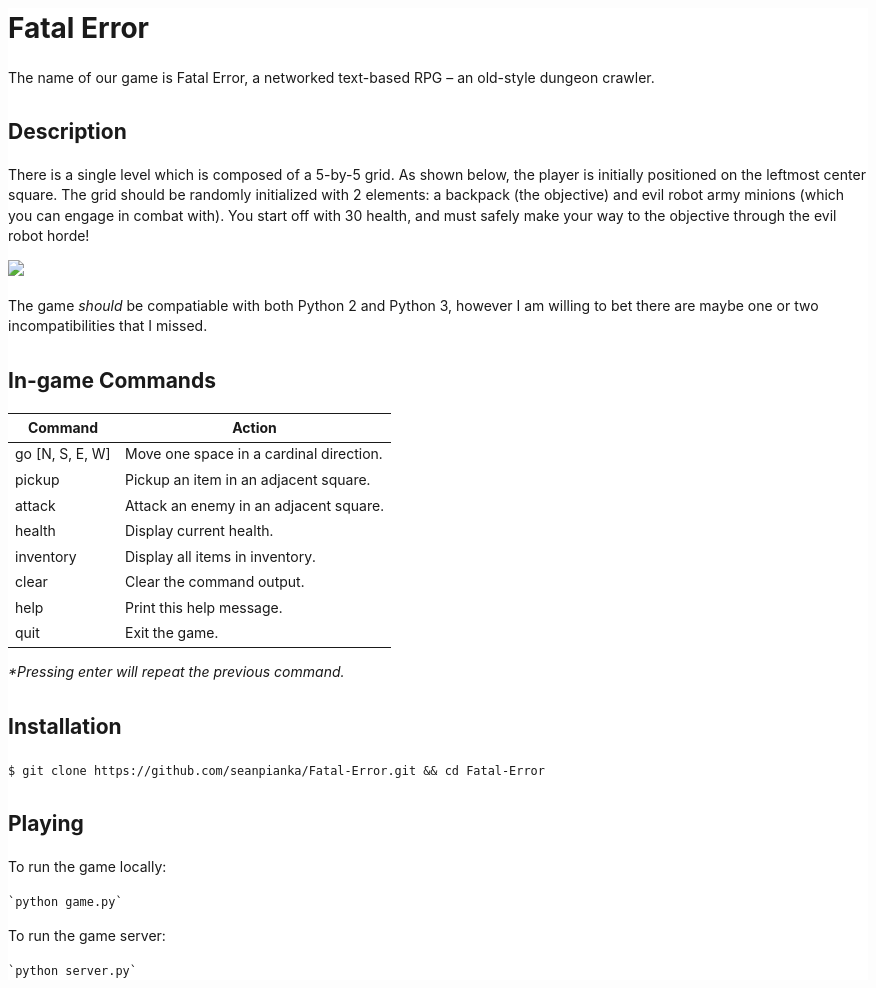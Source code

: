 # Fatal Error

The name of our game is Fatal Error, a networked text-based RPG – an old-style dungeon crawler.

## Description

There is a single level which is composed of a 5-by-5 grid. As shown below, the player is initially positioned on the leftmost center square. The grid should be randomly initialized with 2 elements: a backpack (the objective) and evil robot army minions (which you can engage in combat with). You start off with 30 health, and must safely make your way to the objective through the evil robot horde!

<img src="https://puu.sh/vii8Q/2eb19034f8.png">

The game _should_ be compatiable with both Python 2 and Python 3, however I am willing to bet there are maybe one or two incompatibilities that I missed.

## In-game Commands

| Command | Action |
| ------- | ------ |
| go [N, S, E, W] | Move one space in a cardinal direction. |
| pickup | Pickup an item in an adjacent square. |
| attack | Attack an enemy in an adjacent square. |
| health | Display current health. |
| inventory | Display all items in inventory. |
| clear | Clear the command output. |
| help | Print this help message. |
| quit | Exit the game. |

_*Pressing enter will repeat the previous command._

## Installation

```
$ git clone https://github.com/seanpianka/Fatal-Error.git && cd Fatal-Error
```

## Playing

To run the game locally: 

    `python game.py`

To run the game server:
    
    `python server.py`
